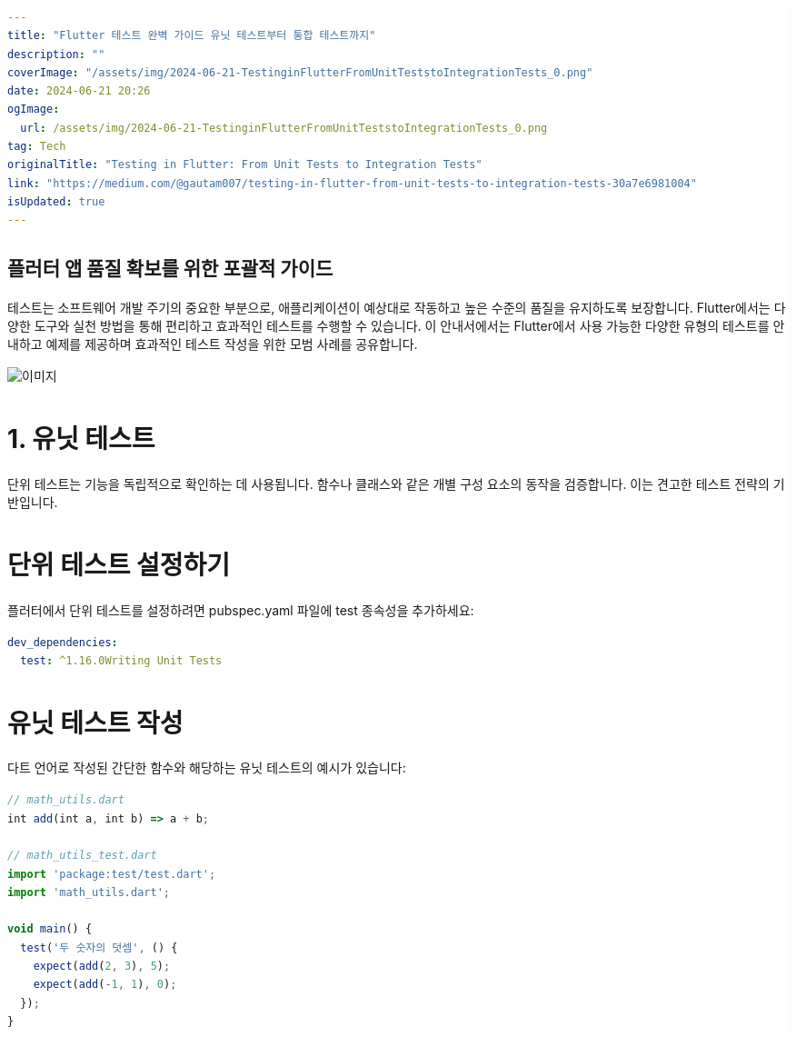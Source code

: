 ```yaml
---
title: "Flutter 테스트 완벽 가이드 유닛 테스트부터 통합 테스트까지"
description: ""
coverImage: "/assets/img/2024-06-21-TestinginFlutterFromUnitTeststoIntegrationTests_0.png"
date: 2024-06-21 20:26
ogImage: 
  url: /assets/img/2024-06-21-TestinginFlutterFromUnitTeststoIntegrationTests_0.png
tag: Tech
originalTitle: "Testing in Flutter: From Unit Tests to Integration Tests"
link: "https://medium.com/@gautam007/testing-in-flutter-from-unit-tests-to-integration-tests-30a7e6981004"
isUpdated: true
---
```





## 플러터 앱 품질 확보를 위한 포괄적 가이드

테스트는 소프트웨어 개발 주기의 중요한 부분으로, 애플리케이션이 예상대로 작동하고 높은 수준의 품질을 유지하도록 보장합니다. Flutter에서는 다양한 도구와 실천 방법을 통해 편리하고 효과적인 테스트를 수행할 수 있습니다. 이 안내서에서는 Flutter에서 사용 가능한 다양한 유형의 테스트를 안내하고 예제를 제공하며 효과적인 테스트 작성을 위한 모범 사례를 공유합니다.

![이미지](/assets/img/2024-06-21-TestinginFlutterFromUnitTeststoIntegrationTests_0.png)

# 1. 유닛 테스트

<div class="content-ad"></div>

단위 테스트는 기능을 독립적으로 확인하는 데 사용됩니다. 함수나 클래스와 같은 개별 구성 요소의 동작을 검증합니다. 이는 견고한 테스트 전략의 기반입니다.

# 단위 테스트 설정하기

플러터에서 단위 테스트를 설정하려면 pubspec.yaml 파일에 test 종속성을 추가하세요:

```yaml
dev_dependencies:
  test: ^1.16.0Writing Unit Tests
```

<div class="content-ad"></div>

# 유닛 테스트 작성

다트 언어로 작성된 간단한 함수와 해당하는 유닛 테스트의 예시가 있습니다:

```js
// math_utils.dart
int add(int a, int b) => a + b;

// math_utils_test.dart
import 'package:test/test.dart';
import 'math_utils.dart';

void main() {
  test('두 숫자의 덧셈', () {
    expect(add(2, 3), 5);
    expect(add(-1, 1), 0);
  });
}
```
